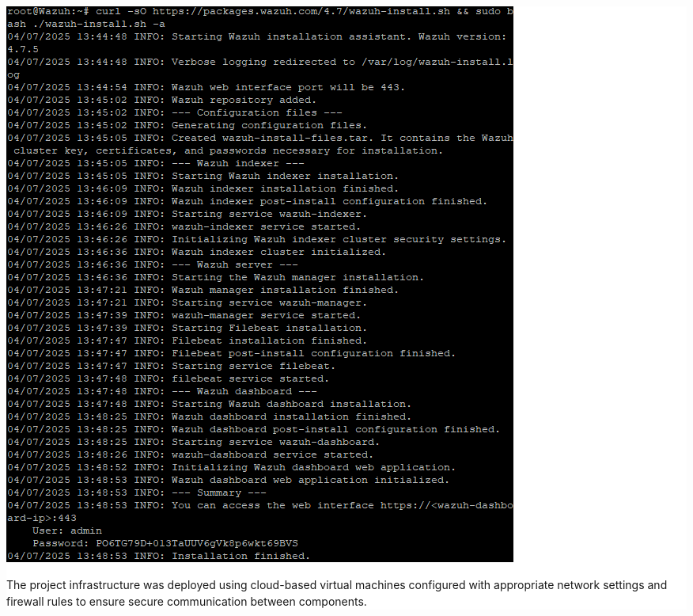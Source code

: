 ![Wazuh Installation](screenshots/wazuh-installation.png)

The project infrastructure was deployed using cloud-based virtual machines configured with appropriate network settings and firewall rules to ensure secure communication between components.
